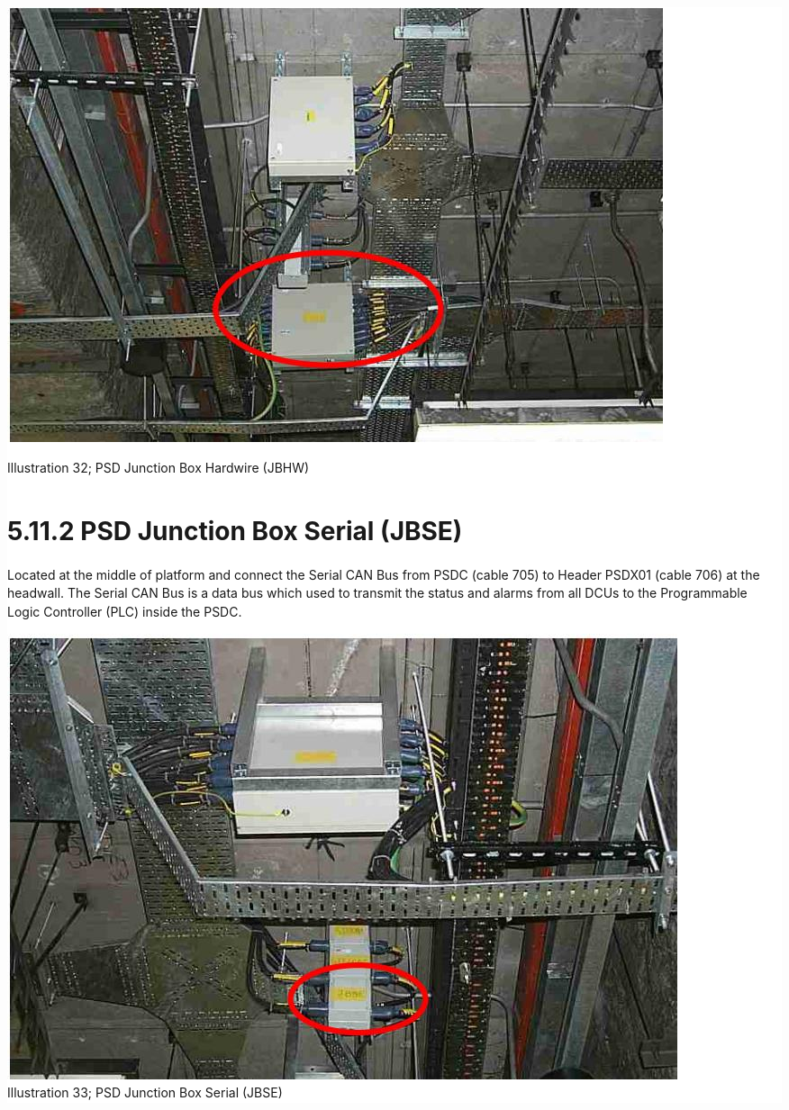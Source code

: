 ![](images/8679ba8eee3d641581928f71e2965a4f8ea97484e2267fe6036b2e4ded238f19.jpg)

Illustration 32; PSD Junction Box Hardwire (JBHW)

# 5.11.2 PSD Junction Box Serial (JBSE)

Located at the middle of platform and connect the Serial CAN Bus from PSDC (cable 705) to Header PSDX01 (cable 706) at the headwall. The Serial CAN Bus is a data bus which used to transmit the status and alarms from all DCUs to the Programmable Logic Controller (PLC) inside the PSDC.

![](images/569a337962056a1573b69cbac25ad4a6c8bb5f4d798456a79c050eab75a5ec23.jpg)  
Illustration 33; PSD Junction Box Serial (JBSE)
